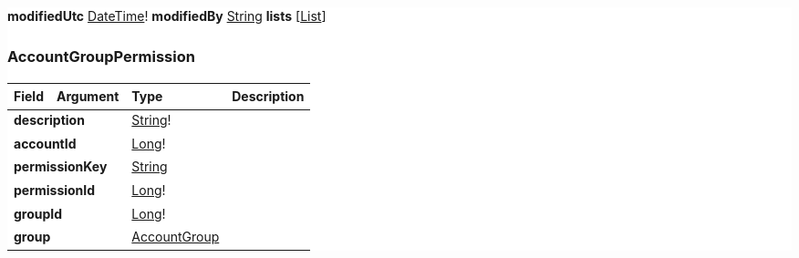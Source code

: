 <td colspan="2" valign="top"><strong>modifiedUtc</strong></td>
<td valign="top"><a href="#datetime">DateTime</a>!</td>
<td></td>
</tr>
<tr>
<td colspan="2" valign="top"><strong>modifiedBy</strong></td>
<td valign="top"><a href="#string">String</a></td>
<td></td>
</tr>
<tr>
<td colspan="2" valign="top"><strong>lists</strong></td>
<td valign="top">[<a href="#list">List</a>]</td>
<td></td>
</tr>
</tbody>
</table>

### AccountGroupPermission

<table>
<thead>
<tr>
<th align="left">Field</th>
<th align="right">Argument</th>
<th align="left">Type</th>
<th align="left">Description</th>
</tr>
</thead>
<tbody>
<tr>
<td colspan="2" valign="top"><strong>description</strong></td>
<td valign="top"><a href="#string">String</a>!</td>
<td></td>
</tr>
<tr>
<td colspan="2" valign="top"><strong>accountId</strong></td>
<td valign="top"><a href="#long">Long</a>!</td>
<td></td>
</tr>
<tr>
<td colspan="2" valign="top"><strong>permissionKey</strong></td>
<td valign="top"><a href="#string">String</a></td>
<td></td>
</tr>
<tr>
<td colspan="2" valign="top"><strong>permissionId</strong></td>
<td valign="top"><a href="#long">Long</a>!</td>
<td></td>
</tr>
<tr>
<td colspan="2" valign="top"><strong>groupId</strong></td>
<td valign="top"><a href="#long">Long</a>!</td>
<td></td>
</tr>
<tr>
<td colspan="2" valign="top"><strong>group</strong></td>
<td valign="top"><a href="#accountgroup">AccountGroup</a></td>
<td></td>
</tr>
</tbody>
</table>

